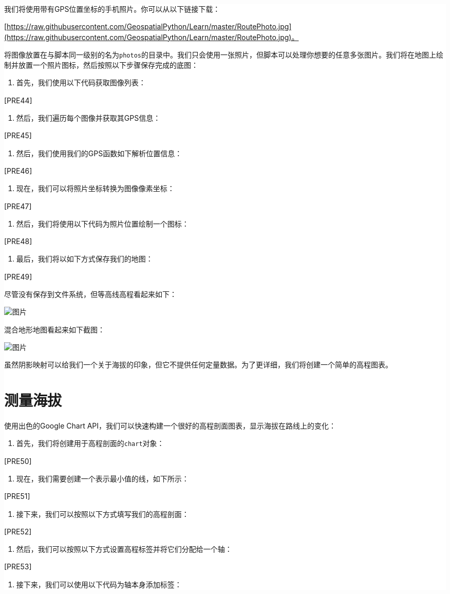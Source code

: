 我们将使用带有GPS位置坐标的手机照片。你可以从以下链接下载：

[https://raw.githubusercontent.com/GeospatialPython/Learn/master/RoutePhoto.jpg](https://raw.githubusercontent.com/GeospatialPython/Learn/master/RoutePhoto.jpg)。

将图像放置在与脚本同一级别的名为`photos`的目录中。我们只会使用一张照片，但脚本可以处理你想要的任意多张图片。我们将在地图上绘制并放置一个照片图标，然后按照以下步骤保存完成的底图：

1.  首先，我们使用以下代码获取图像列表：

[PRE44]

1.  然后，我们遍历每个图像并获取其GPS信息：

[PRE45]

1.  然后，我们使用我们的GPS函数如下解析位置信息：

[PRE46]

1.  现在，我们可以将照片坐标转换为图像像素坐标：

[PRE47]

1.  然后，我们将使用以下代码为照片位置绘制一个图标：

[PRE48]

1.  最后，我们将以如下方式保存我们的地图：

[PRE49]

尽管没有保存到文件系统，但等高线高程看起来如下：

![图片](img/141f8503-fd68-4964-8328-5bba99f03a99.png)

混合地形地图看起来如下截图：

![图片](img/11b32a49-185b-4b05-8516-0f64e779769f.png)

虽然阴影映射可以给我们一个关于海拔的印象，但它不提供任何定量数据。为了更详细，我们将创建一个简单的高程图表。

# 测量海拔

使用出色的Google Chart API，我们可以快速构建一个很好的高程剖面图表，显示海拔在路线上的变化：

1.  首先，我们将创建用于高程剖面的`chart`对象：

[PRE50]

1.  现在，我们需要创建一个表示最小值的线，如下所示：

[PRE51]

1.  接下来，我们可以按照以下方式填写我们的高程剖面：

[PRE52]

1.  然后，我们可以按照以下方式设置高程标签并将它们分配给一个轴：

[PRE53]

1.  接下来，我们可以使用以下代码为轴本身添加标签：
